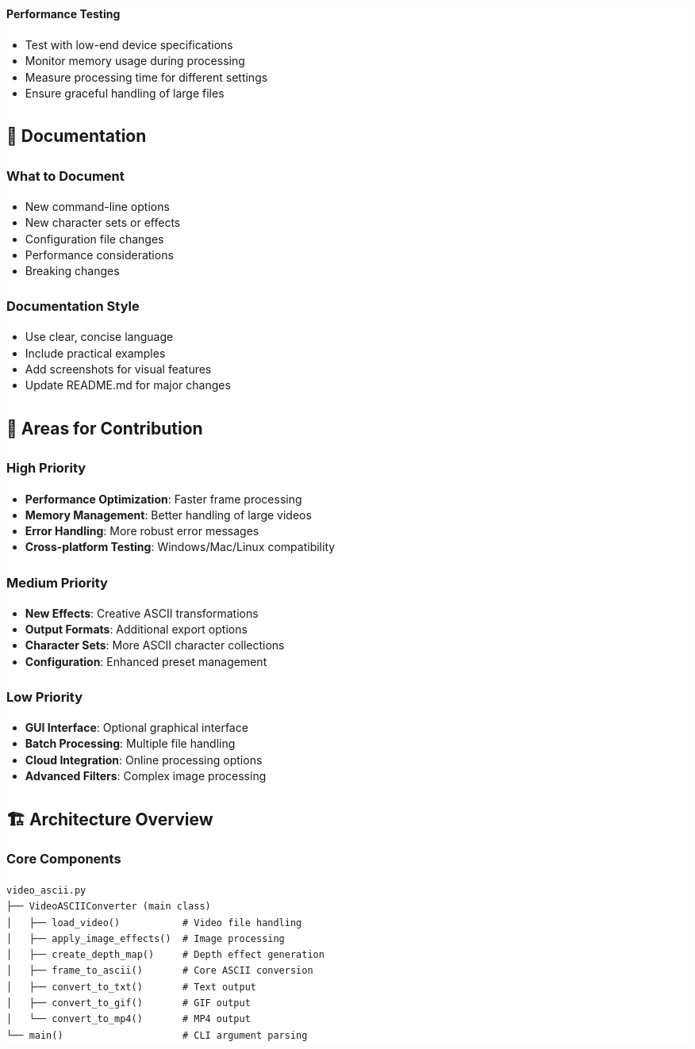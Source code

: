 #### **Performance Testing**
- Test with low-end device specifications
- Monitor memory usage during processing
- Measure processing time for different settings
- Ensure graceful handling of large files

## 📝 Documentation

### What to Document
- New command-line options
- New character sets or effects
- Configuration file changes
- Performance considerations
- Breaking changes

### Documentation Style
- Use clear, concise language
- Include practical examples
- Add screenshots for visual features
- Update README.md for major changes

## 🎯 Areas for Contribution

### High Priority
- **Performance Optimization**: Faster frame processing
- **Memory Management**: Better handling of large videos
- **Error Handling**: More robust error messages
- **Cross-platform Testing**: Windows/Mac/Linux compatibility

### Medium Priority
- **New Effects**: Creative ASCII transformations
- **Output Formats**: Additional export options
- **Character Sets**: More ASCII character collections
- **Configuration**: Enhanced preset management

### Low Priority
- **GUI Interface**: Optional graphical interface
- **Batch Processing**: Multiple file handling
- **Cloud Integration**: Online processing options
- **Advanced Filters**: Complex image processing

## 🏗️ Architecture Overview

### Core Components

```
video_ascii.py
├── VideoASCIIConverter (main class)
│   ├── load_video()           # Video file handling
│   ├── apply_image_effects()  # Image processing
│   ├── create_depth_map()     # Depth effect generation
│   ├── frame_to_ascii()       # Core ASCII conversion
│   ├── convert_to_txt()       # Text output
│   ├── convert_to_gif()       # GIF output
│   └── convert_to_mp4()       # MP4 output
└── main()                     # CLI argument parsing
```
